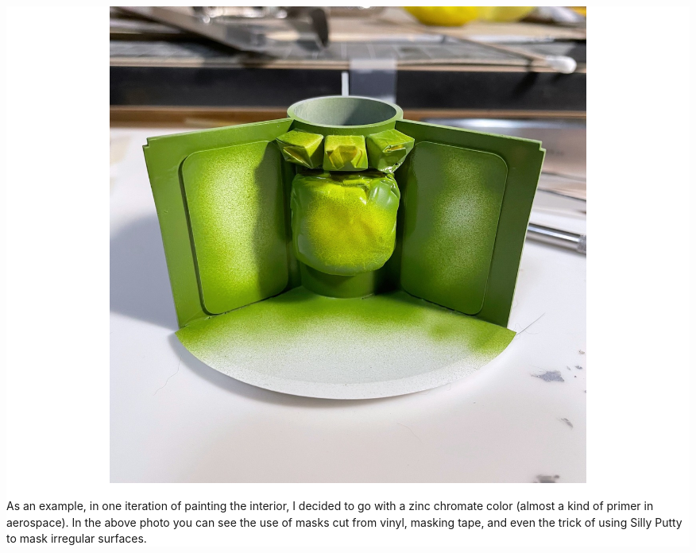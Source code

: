 <p align="center">
<img width="600" src="https://github.com/EngineersNeedArt/Space-Tug_3DModel/blob/45f630c1ac196458da773cc210bff05612c54656/print_images/Space%20Tug%20-%20Interior%20Painting.jpeg" alt="Painting the interior.">
</p>

As an example, in one iteration of painting the interior, I decided to go with a zinc chromate color (almost a kind of primer in aerospace). In the above photo you can see the use of masks cut from vinyl, masking tape, and even the trick of using Silly Putty to mask irregular surfaces.

<p align="center">